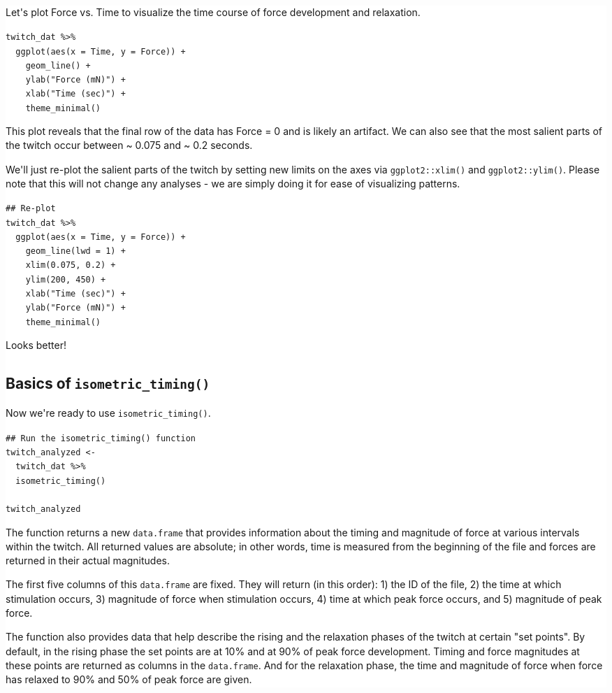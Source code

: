 Let's plot Force vs. Time to visualize the time course of force development and relaxation.

```{r intial_plot}
twitch_dat %>%
  ggplot(aes(x = Time, y = Force)) +
    geom_line() +
    ylab("Force (mN)") +
    xlab("Time (sec)") +
    theme_minimal()

```

This plot reveals that the final row of the data has Force = 0 and is likely an artifact. We can also see that the most salient parts of the twitch occur between ~ 0.075 and ~ 0.2 seconds. 

We'll just re-plot the salient parts of the twitch by setting new limits on the axes via `ggplot2::xlim()` and `ggplot2::ylim()`. Please note that this will not change any analyses - we are simply doing it for ease of visualizing patterns.

```{r data_cleaning}
## Re-plot
twitch_dat %>%
  ggplot(aes(x = Time, y = Force)) +
    geom_line(lwd = 1) +
    xlim(0.075, 0.2) +
    ylim(200, 450) +
    xlab("Time (sec)") +
    ylab("Force (mN)") +
    theme_minimal()

```

Looks better!


## Basics of `isometric_timing()`

Now we're ready to use `isometric_timing()`.

```{r twitch_analysis}
## Run the isometric_timing() function
twitch_analyzed <-
  twitch_dat %>%
  isometric_timing()

twitch_analyzed
```

The function returns a new `data.frame` that provides information about the timing and magnitude of force at various intervals within the twitch. All returned values are absolute; in other words, time is measured from the beginning of the file and forces are returned in their actual magnitudes. 

The first five columns of this `data.frame` are fixed. They will return (in this order): 1) the ID of the file, 2) the time at which stimulation occurs, 3) magnitude of force when stimulation occurs, 4) time at which peak force occurs, and 5) magnitude of peak force. 

The function also provides data that help describe the rising and the relaxation phases of the twitch at certain "set points". By default, in the rising phase the set points are at 10% and at 90% of peak force development. Timing and force magnitudes at these points are returned as columns in the `data.frame`. And for the relaxation phase, the time and magnitude of force when force has relaxed to 90% and 50% of peak force are given.

